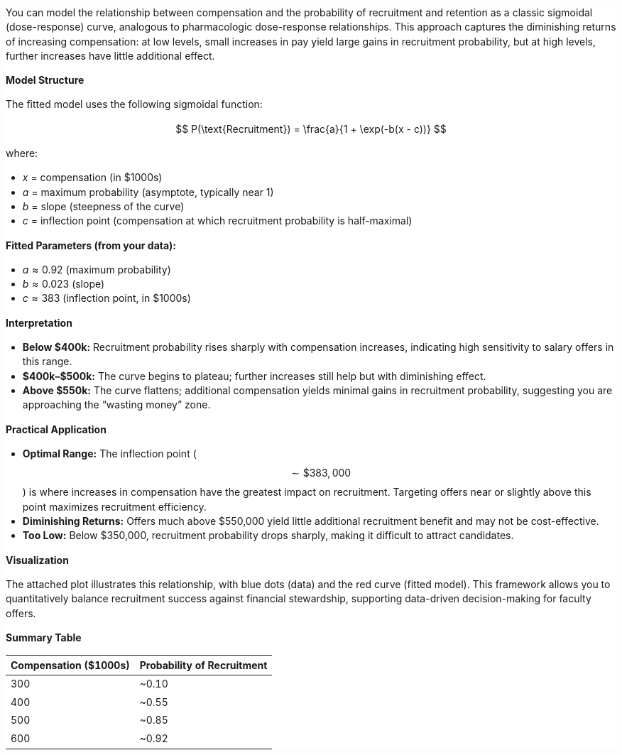 You can model the relationship between compensation and the probability of recruitment and retention as a classic sigmoidal (dose-response) curve, analogous to pharmacologic dose-response relationships. This approach captures the diminishing returns of increasing compensation: at low levels, small increases in pay yield large gains in recruitment probability, but at high levels, further increases have little additional effect.

**Model Structure**

The fitted model uses the following sigmoidal function:

$$
P(\text{Recruitment}) = \frac{a}{1 + \exp(-b(x - c))}
$$

where:

- $x$ = compensation (in \$1000s)
- $a$ = maximum probability (asymptote, typically near 1)
- $b$ = slope (steepness of the curve)
- $c$ = inflection point (compensation at which recruitment probability is half-maximal)

**Fitted Parameters (from your data):**

- $a \approx 0.92$ (maximum probability)
- $b \approx 0.023$ (slope)
- $c \approx 383$ (inflection point, in \$1000s)

**Interpretation**

- **Below \$400k:** Recruitment probability rises sharply with compensation increases, indicating high sensitivity to salary offers in this range.
- **\$400k–\$500k:** The curve begins to plateau; further increases still help but with diminishing effect.
- **Above \$550k:** The curve flattens; additional compensation yields minimal gains in recruitment probability, suggesting you are approaching the “wasting money” zone.

**Practical Application**

- **Optimal Range:** The inflection point ($$
\sim\$383,000
$$) is where increases in compensation have the greatest impact on recruitment. Targeting offers near or slightly above this point maximizes recruitment efficiency.
- **Diminishing Returns:** Offers much above \$550,000 yield little additional recruitment benefit and may not be cost-effective.
- **Too Low:** Below \$350,000, recruitment probability drops sharply, making it difficult to attract candidates.

**Visualization**

The attached plot illustrates this relationship, with blue dots (data) and the red curve (fitted model). This framework allows you to quantitatively balance recruitment success against financial stewardship, supporting data-driven decision-making for faculty offers.

**Summary Table**


| Compensation (\$1000s) | Probability of Recruitment |
| :-- | :-- |
| 300 | ~0.10 |
| 400 | ~0.55 |
| 500 | ~0.85 |
| 600 | ~0.92 |
